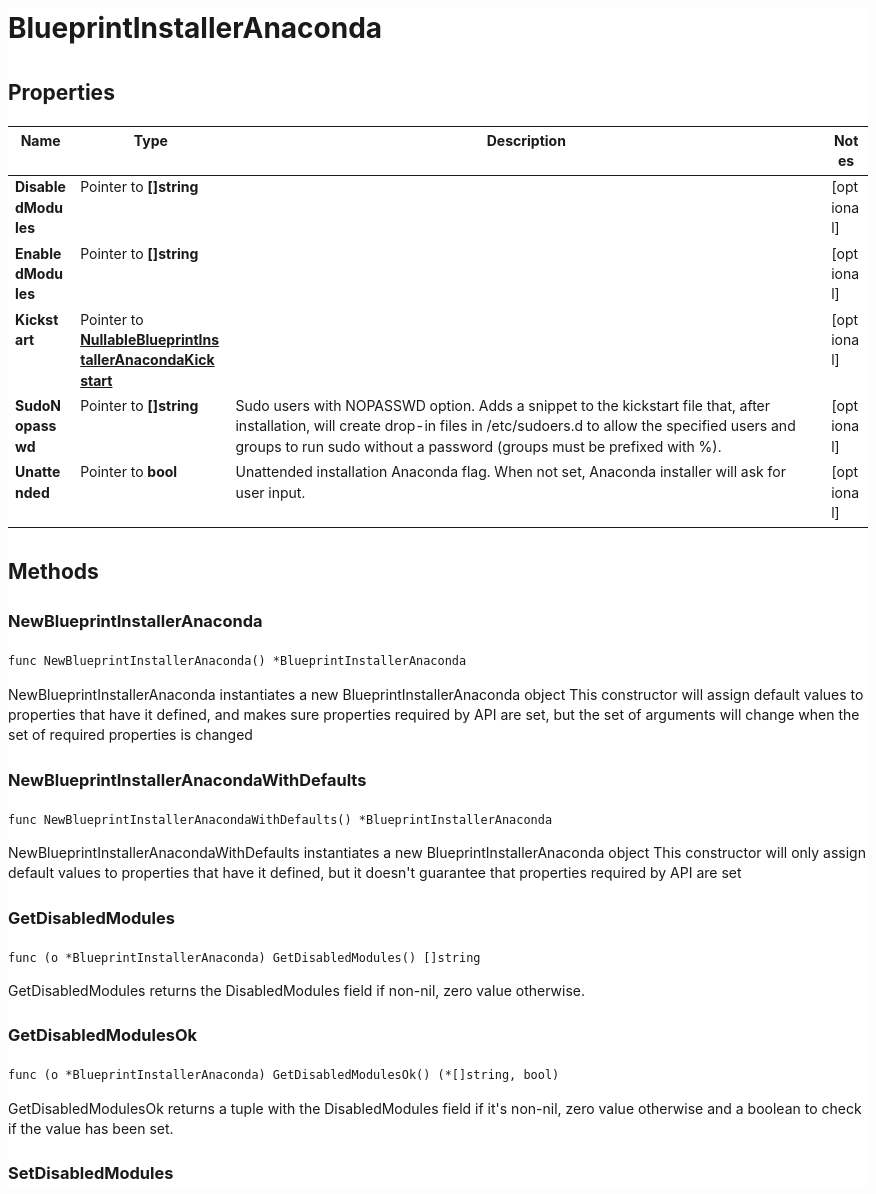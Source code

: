 # BlueprintInstallerAnaconda

## Properties

Name | Type | Description | Notes
------------ | ------------- | ------------- | -------------
**DisabledModules** | Pointer to **[]string** |  | [optional] 
**EnabledModules** | Pointer to **[]string** |  | [optional] 
**Kickstart** | Pointer to [**NullableBlueprintInstallerAnacondaKickstart**](BlueprintInstallerAnacondaKickstart.md) |  | [optional] 
**SudoNopasswd** | Pointer to **[]string** | Sudo users with NOPASSWD option. Adds a snippet to the kickstart file that, after installation, will create drop-in files in /etc/sudoers.d to allow the specified users and groups to run sudo without a password (groups must be prefixed with %). | [optional] 
**Unattended** | Pointer to **bool** | Unattended installation Anaconda flag. When not set, Anaconda installer will ask for user input. | [optional] 

## Methods

### NewBlueprintInstallerAnaconda

`func NewBlueprintInstallerAnaconda() *BlueprintInstallerAnaconda`

NewBlueprintInstallerAnaconda instantiates a new BlueprintInstallerAnaconda object
This constructor will assign default values to properties that have it defined,
and makes sure properties required by API are set, but the set of arguments
will change when the set of required properties is changed

### NewBlueprintInstallerAnacondaWithDefaults

`func NewBlueprintInstallerAnacondaWithDefaults() *BlueprintInstallerAnaconda`

NewBlueprintInstallerAnacondaWithDefaults instantiates a new BlueprintInstallerAnaconda object
This constructor will only assign default values to properties that have it defined,
but it doesn't guarantee that properties required by API are set

### GetDisabledModules

`func (o *BlueprintInstallerAnaconda) GetDisabledModules() []string`

GetDisabledModules returns the DisabledModules field if non-nil, zero value otherwise.

### GetDisabledModulesOk

`func (o *BlueprintInstallerAnaconda) GetDisabledModulesOk() (*[]string, bool)`

GetDisabledModulesOk returns a tuple with the DisabledModules field if it's non-nil, zero value otherwise
and a boolean to check if the value has been set.

### SetDisabledModules

